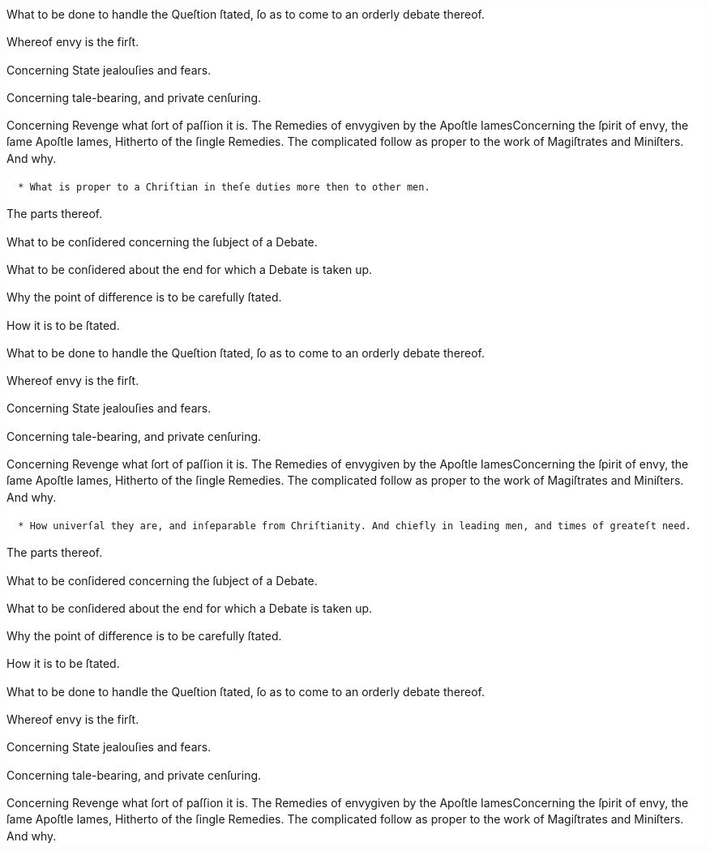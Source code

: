 What to be done to handle the Queſtion ſtated, ſo as to come to an orderly debate thereof.

Whereof envy is the firſt.

Concerning State jealouſies and fears.

Concerning tale-bearing, and private cenſuring.

Concerning Revenge what ſort of paſſion it is.
The Remedies of envygiven by the Apoſtle IamesConcerning the ſpirit of envy, the ſame Apoſtle Iames,
Hitherto of the ſingle Remedies. The complicated follow as proper to the work of Magiſtrates and Miniſters. And why.

      * What is proper to a Chriſtian in theſe duties more then to other men.

The parts thereof.

What to be conſidered concerning the ſubject of a Debate.

What to be conſidered about the end for which a Debate is taken up.

Why the point of difference is to be carefully ſtated.

How it is to be ſtated.

What to be done to handle the Queſtion ſtated, ſo as to come to an orderly debate thereof.

Whereof envy is the firſt.

Concerning State jealouſies and fears.

Concerning tale-bearing, and private cenſuring.

Concerning Revenge what ſort of paſſion it is.
The Remedies of envygiven by the Apoſtle IamesConcerning the ſpirit of envy, the ſame Apoſtle Iames,
Hitherto of the ſingle Remedies. The complicated follow as proper to the work of Magiſtrates and Miniſters. And why.

      * How univerſal they are, and inſeparable from Chriſtianity. And chiefly in leading men, and times of greateſt need.

The parts thereof.

What to be conſidered concerning the ſubject of a Debate.

What to be conſidered about the end for which a Debate is taken up.

Why the point of difference is to be carefully ſtated.

How it is to be ſtated.

What to be done to handle the Queſtion ſtated, ſo as to come to an orderly debate thereof.

Whereof envy is the firſt.

Concerning State jealouſies and fears.

Concerning tale-bearing, and private cenſuring.

Concerning Revenge what ſort of paſſion it is.
The Remedies of envygiven by the Apoſtle IamesConcerning the ſpirit of envy, the ſame Apoſtle Iames,
Hitherto of the ſingle Remedies. The complicated follow as proper to the work of Magiſtrates and Miniſters. And why.
